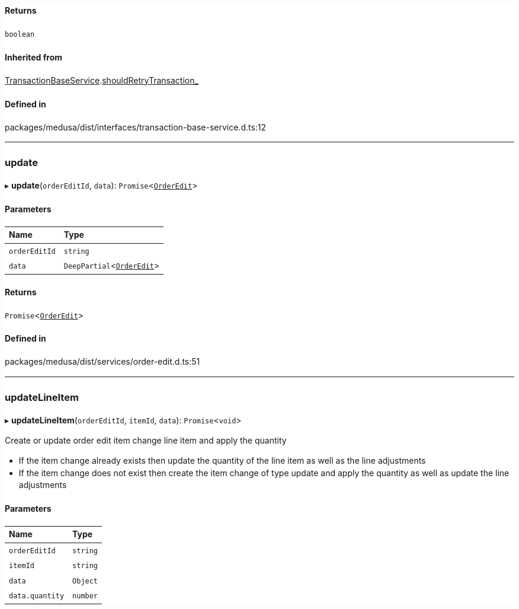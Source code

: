 #### Returns

`boolean`

#### Inherited from

[TransactionBaseService](internal-8.internal.TransactionBaseService.md).[shouldRetryTransaction_](internal-8.internal.TransactionBaseService.md#shouldretrytransaction_)

#### Defined in

packages/medusa/dist/interfaces/transaction-base-service.d.ts:12

___

### update

▸ **update**(`orderEditId`, `data`): `Promise`<[`OrderEdit`](internal-3.OrderEdit.md)\>

#### Parameters

| Name | Type |
| :------ | :------ |
| `orderEditId` | `string` |
| `data` | `DeepPartial`<[`OrderEdit`](internal-3.OrderEdit.md)\> |

#### Returns

`Promise`<[`OrderEdit`](internal-3.OrderEdit.md)\>

#### Defined in

packages/medusa/dist/services/order-edit.d.ts:51

___

### updateLineItem

▸ **updateLineItem**(`orderEditId`, `itemId`, `data`): `Promise`<`void`\>

Create or update order edit item change line item and apply the quantity
- If the item change already exists then update the quantity of the line item as well as the line adjustments
- If the item change does not exist then create the item change of type update and apply the quantity as well as update the line adjustments

#### Parameters

| Name | Type |
| :------ | :------ |
| `orderEditId` | `string` |
| `itemId` | `string` |
| `data` | `Object` |
| `data.quantity` | `number` |

